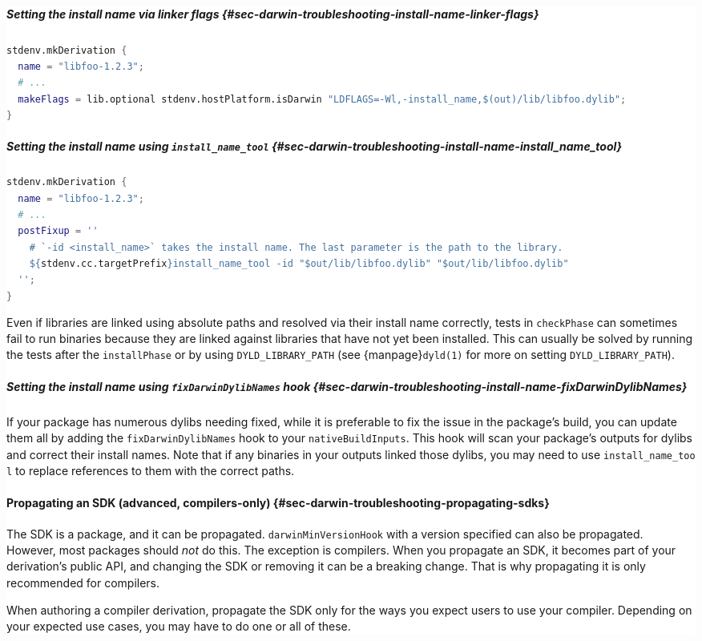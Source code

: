 ##### Setting the install name via linker flags {#sec-darwin-troubleshooting-install-name-linker-flags}

```nix
stdenv.mkDerivation {
  name = "libfoo-1.2.3";
  # ...
  makeFlags = lib.optional stdenv.hostPlatform.isDarwin "LDFLAGS=-Wl,-install_name,$(out)/lib/libfoo.dylib";
}
```

##### Setting the install name using `install_name_tool` {#sec-darwin-troubleshooting-install-name-install_name_tool}

```nix
stdenv.mkDerivation {
  name = "libfoo-1.2.3";
  # ...
  postFixup = ''
    # `-id <install_name>` takes the install name. The last parameter is the path to the library.
    ${stdenv.cc.targetPrefix}install_name_tool -id "$out/lib/libfoo.dylib" "$out/lib/libfoo.dylib"
  '';
}
```

Even if libraries are linked using absolute paths and resolved via their install name correctly, tests in `checkPhase` can sometimes fail to run binaries because they are linked against libraries that have not yet been installed.
This can usually be solved by running the tests after the `installPhase` or by using `DYLD_LIBRARY_PATH` (see {manpage}`dyld(1)` for more on setting `DYLD_LIBRARY_PATH`).

##### Setting the install name using `fixDarwinDylibNames` hook {#sec-darwin-troubleshooting-install-name-fixDarwinDylibNames}

If your package has numerous dylibs needing fixed, while it is preferable to fix the issue in the package’s build, you can update them all by adding the `fixDarwinDylibNames` hook to your `nativeBuildInputs`.
This hook will scan your package’s outputs for dylibs and correct their install names.
Note that if any binaries in your outputs linked those dylibs, you may need to use `install_name_tool` to replace references to them with the correct paths.

#### Propagating an SDK (advanced, compilers-only) {#sec-darwin-troubleshooting-propagating-sdks}

The SDK is a package, and it can be propagated.
`darwinMinVersionHook` with a version specified can also be propagated.
However, most packages should *not* do this.
The exception is compilers.
When you propagate an SDK, it becomes part of your derivation’s public API, and changing the SDK or removing it can be a breaking change.
That is why propagating it is only recommended for compilers.

When authoring a compiler derivation, propagate the SDK only for the ways you expect users to use your compiler.
Depending on your expected use cases, you may have to do one or all of these.
